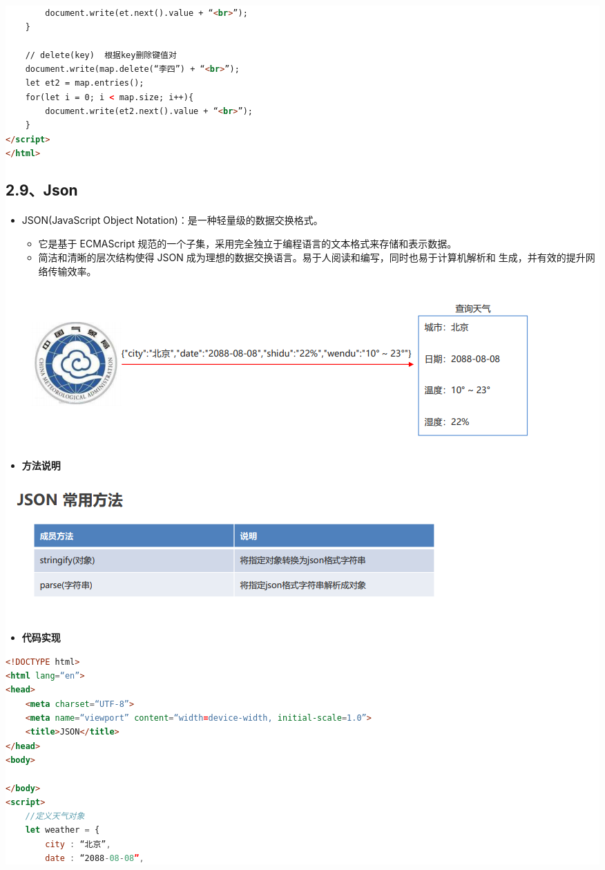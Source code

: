 ```html
        document.write(et.next().value + “<br>”);
    }

    // delete(key)  根据key删除键值对
    document.write(map.delete(“李四”) + “<br>”);
    let et2 = map.entries();
    for(let i = 0; i < map.size; i++){
        document.write(et2.next().value + “<br>”);
    }
</script>
</html>
```

## 2.9、Json

- JSON(JavaScript Object Notation)：是一种轻量级的数据交换格式。
  - 它是基于 ECMAScript 规范的一个子集，采用完全独立于编程语言的文本格式来存储和表示数据。
  - 简洁和清晰的层次结构使得 JSON 成为理想的数据交换语言。易于人阅读和编写，同时也易于计算机解析和 生成，并有效的提升网络传输效率。

  ![](./2img/json-2.png)

- **方法说明**

![](./2img/json-常用方法.png)

- **代码实现**

```html
<!DOCTYPE html>
<html lang=“en”>
<head>
    <meta charset=“UTF-8”>
    <meta name=“viewport” content=“width=device-width, initial-scale=1.0”>
    <title>JSON</title>
</head>
<body>
    
</body>
<script>
    //定义天气对象
    let weather = {
        city : “北京”,
        date : “2088-08-08”,
```